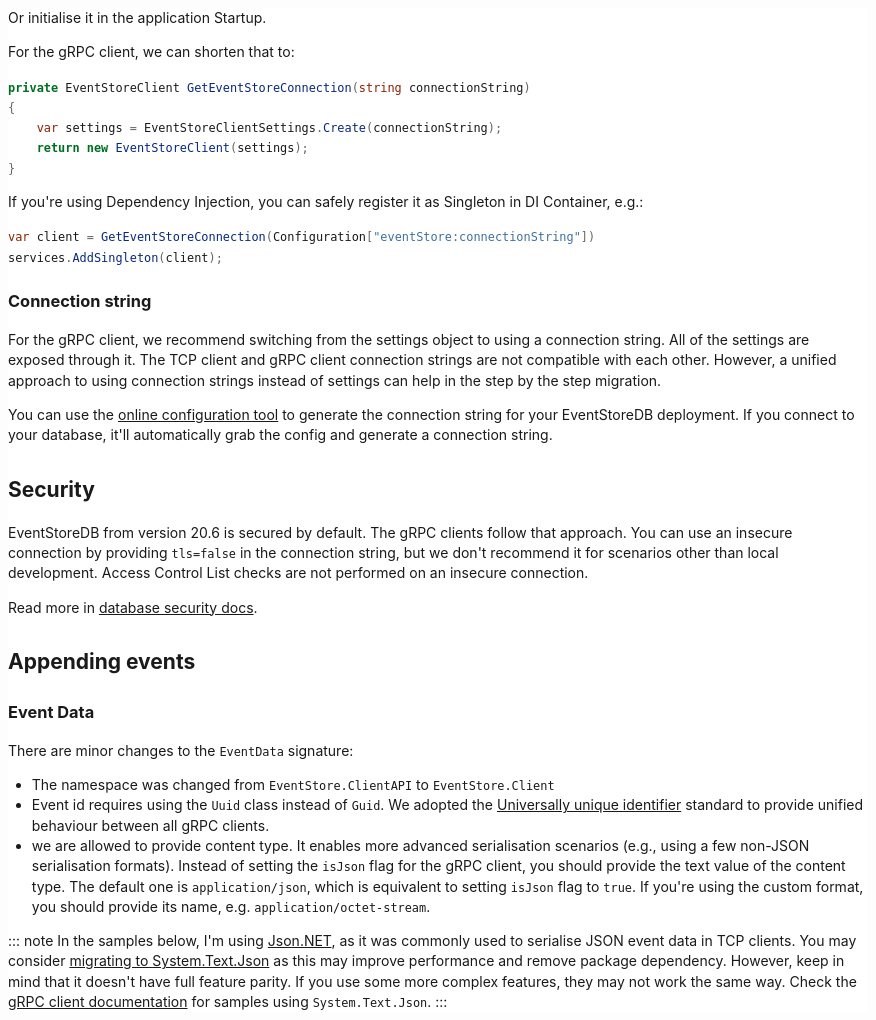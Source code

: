 Or initialise it in the application Startup.

For the gRPC client, we can shorten that to:

```csharp
private EventStoreClient GetEventStoreConnection(string connectionString)
{
    var settings = EventStoreClientSettings.Create(connectionString);
    return new EventStoreClient(settings);
}
```

If you're using Dependency Injection, you can safely register it as Singleton in DI Container, e.g.:

```csharp
var client = GetEventStoreConnection(Configuration["eventStore:connectionString"])
services.AddSingleton(client);
```

### Connection string
For the gRPC client, we recommend switching from the settings object to using a connection string. All of the settings are exposed through it. The TCP client and gRPC client connection strings are not compatible with each other. However, a unified approach to using connection strings instead of settings can help in the step by the step migration. 

You can use the [online configuration tool](@clients/grpc/README.md#connection-details) to generate the connection string for your EventStoreDB deployment. If you connect to your database, it'll automatically grab the config and generate a connection string.

## Security
EventStoreDB from version 20.6 is secured by default. The gRPC clients follow that approach. You can use an insecure connection by providing `tls=false` in the connection string, but we don't recommend it for scenarios other than local development. Access Control List checks are not performed on an insecure connection.

Read more in [database security docs](@server/security.md).

## Appending events

### Event Data

There are minor changes to the `EventData` signature:
- The namespace was changed from `EventStore.ClientAPI` to `EventStore.Client`
- Event id requires using the `Uuid` class instead of `Guid`. We adopted the [Universally unique identifier](https://en.wikipedia.org/wiki/Universally_unique_identifier) standard to provide unified behaviour between all gRPC clients.
- we are allowed to provide content type. It enables more advanced serialisation scenarios (e.g., using a few non-JSON serialisation formats). Instead of setting the `isJson` flag for the gRPC client, you should provide the text value of the content type. The default one is `application/json`, which is equivalent to setting `isJson` flag to `true`. If you're using the custom format, you should provide its name, e.g. `application/octet-stream`.

::: note
In the samples below, I'm using [Json.NET](https://www.newtonsoft.com/json), as it was commonly used to serialise JSON event data in TCP clients. You may consider [migrating to System.Text.Json](https://docs.microsoft.com/en-us/dotnet/standard/serialization/system-text-json-migrate-from-newtonsoft-how-to) as this may improve performance and remove package dependency. However, keep in mind that it doesn't have full feature parity. If you use some more complex features, they may not work the same way. Check the [gRPC client documentation](@clients/grpc/README.md) for samples using `System.Text.Json`.
:::
